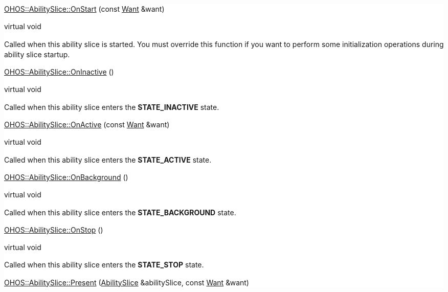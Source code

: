 </tr>
<tr id="row356960763165623"><td class="cellrowborder" valign="top" width="50%" headers="mcps1.1.3.1.1 "><p id="p14169684165623"><a name="p14169684165623"></a><a name="p14169684165623"></a><a href="AbilityKit.md#gad3ffda54b710b0b86e54bd6c13efae98">OHOS::AbilitySlice::OnStart</a> (const <a href="Want.md">Want</a> &amp;want)</p>
</td>
<td class="cellrowborder" valign="top" width="50%" headers="mcps1.1.3.1.2 "><p id="p467027924165623"><a name="p467027924165623"></a><a name="p467027924165623"></a>virtual void </p>
<p id="p2041533214165623"><a name="p2041533214165623"></a><a name="p2041533214165623"></a>Called when this ability slice is started. You must override this function if you want to perform some initialization operations during ability slice startup. </p>
</td>
</tr>
<tr id="row351449551165623"><td class="cellrowborder" valign="top" width="50%" headers="mcps1.1.3.1.1 "><p id="p1331928644165623"><a name="p1331928644165623"></a><a name="p1331928644165623"></a><a href="AbilityKit.md#gae050b00aa885765bb6808374be772615">OHOS::AbilitySlice::OnInactive</a> ()</p>
</td>
<td class="cellrowborder" valign="top" width="50%" headers="mcps1.1.3.1.2 "><p id="p1912900876165623"><a name="p1912900876165623"></a><a name="p1912900876165623"></a>virtual void </p>
<p id="p1146856475165623"><a name="p1146856475165623"></a><a name="p1146856475165623"></a>Called when this ability slice enters the <strong id="b825517646165623"><a name="b825517646165623"></a><a name="b825517646165623"></a>STATE_INACTIVE</strong> state. </p>
</td>
</tr>
<tr id="row1126464179165623"><td class="cellrowborder" valign="top" width="50%" headers="mcps1.1.3.1.1 "><p id="p241217229165623"><a name="p241217229165623"></a><a name="p241217229165623"></a><a href="AbilityKit.md#ga1a588eb6635e42979e18ac8013f9ea61">OHOS::AbilitySlice::OnActive</a> (const <a href="Want.md">Want</a> &amp;want)</p>
</td>
<td class="cellrowborder" valign="top" width="50%" headers="mcps1.1.3.1.2 "><p id="p1813904747165623"><a name="p1813904747165623"></a><a name="p1813904747165623"></a>virtual void </p>
<p id="p400809368165623"><a name="p400809368165623"></a><a name="p400809368165623"></a>Called when this ability slice enters the <strong id="b369780187165623"><a name="b369780187165623"></a><a name="b369780187165623"></a>STATE_ACTIVE</strong> state. </p>
</td>
</tr>
<tr id="row302969460165623"><td class="cellrowborder" valign="top" width="50%" headers="mcps1.1.3.1.1 "><p id="p1387008534165623"><a name="p1387008534165623"></a><a name="p1387008534165623"></a><a href="AbilityKit.md#ga19217479f8468b525460be156827a524">OHOS::AbilitySlice::OnBackground</a> ()</p>
</td>
<td class="cellrowborder" valign="top" width="50%" headers="mcps1.1.3.1.2 "><p id="p1670185078165623"><a name="p1670185078165623"></a><a name="p1670185078165623"></a>virtual void </p>
<p id="p29896705165623"><a name="p29896705165623"></a><a name="p29896705165623"></a>Called when this ability slice enters the <strong id="b2074062338165623"><a name="b2074062338165623"></a><a name="b2074062338165623"></a>STATE_BACKGROUND</strong> state. </p>
</td>
</tr>
<tr id="row748461406165623"><td class="cellrowborder" valign="top" width="50%" headers="mcps1.1.3.1.1 "><p id="p133720895165623"><a name="p133720895165623"></a><a name="p133720895165623"></a><a href="AbilityKit.md#ga4e1556b780a1271e61328e659fc30eb9">OHOS::AbilitySlice::OnStop</a> ()</p>
</td>
<td class="cellrowborder" valign="top" width="50%" headers="mcps1.1.3.1.2 "><p id="p928189576165623"><a name="p928189576165623"></a><a name="p928189576165623"></a>virtual void </p>
<p id="p1613156540165623"><a name="p1613156540165623"></a><a name="p1613156540165623"></a>Called when this ability slice enters the <strong id="b1530940669165623"><a name="b1530940669165623"></a><a name="b1530940669165623"></a>STATE_STOP</strong> state. </p>
</td>
</tr>
<tr id="row591774919165623"><td class="cellrowborder" valign="top" width="50%" headers="mcps1.1.3.1.1 "><p id="p1029755326165623"><a name="p1029755326165623"></a><a name="p1029755326165623"></a><a href="AbilityKit.md#gab2ec8b885edd0d5818b4c60541c1875f">OHOS::AbilitySlice::Present</a> (<a href="OHOS-AbilitySlice.md">AbilitySlice</a> &amp;abilitySlice, const <a href="Want.md">Want</a> &amp;want)</p>
</td>
